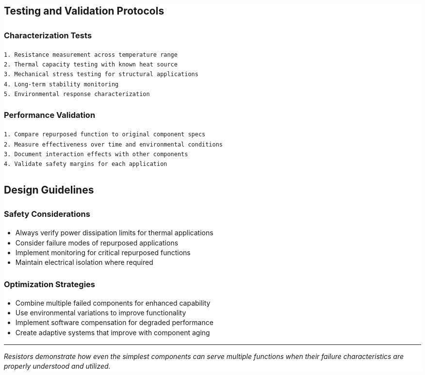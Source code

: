 ## Testing and Validation Protocols

### Characterization Tests

```
1. Resistance measurement across temperature range
2. Thermal capacity testing with known heat source
3. Mechanical stress testing for structural applications
4. Long-term stability monitoring
5. Environmental response characterization
```

### Performance Validation

```
1. Compare repurposed function to original component specs
2. Measure effectiveness over time and environmental conditions
3. Document interaction effects with other components
4. Validate safety margins for each application
```

## Design Guidelines

### Safety Considerations

- Always verify power dissipation limits for thermal applications
- Consider failure modes of repurposed applications
- Implement monitoring for critical repurposed functions
- Maintain electrical isolation where required

### Optimization Strategies

- Combine multiple failed components for enhanced capability
- Use environmental variations to improve functionality
- Implement software compensation for degraded performance
- Create adaptive systems that improve with component aging

-----

*Resistors demonstrate how even the simplest components can serve multiple functions when their failure characteristics are properly understood and utilized.*
